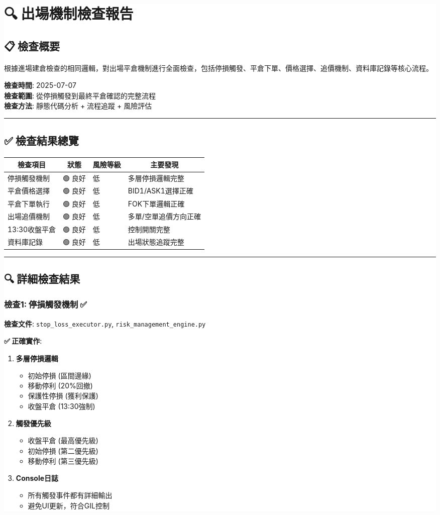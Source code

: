 # 🔍 出場機制檢查報告

## 📋 **檢查概要**

根據進場建倉檢查的相同邏輯，對出場平倉機制進行全面檢查，包括停損觸發、平倉下單、價格選擇、追價機制、資料庫記錄等核心流程。

**檢查時間**: 2025-07-07  
**檢查範圍**: 從停損觸發到最終平倉確認的完整流程  
**檢查方法**: 靜態代碼分析 + 流程追蹤 + 風險評估  

---

## ✅ **檢查結果總覽**

| 檢查項目 | 狀態 | 風險等級 | 主要發現 |
|---------|------|----------|----------|
| 停損觸發機制 | 🟢 良好 | 低 | 多層停損邏輯完整 |
| 平倉價格選擇 | 🟢 良好 | 低 | BID1/ASK1選擇正確 |
| 平倉下單執行 | 🟢 良好 | 低 | FOK下單邏輯正確 |
| 出場追價機制 | 🟢 良好 | 低 | 多單/空單追價方向正確 |
| 13:30收盤平倉 | 🟢 良好 | 低 | 控制開關完整 |
| 資料庫記錄 | 🟢 良好 | 低 | 出場狀態追蹤完整 |

---

## 🔍 **詳細檢查結果**

### **檢查1: 停損觸發機制** ✅

**檢查文件**: `stop_loss_executor.py`, `risk_management_engine.py`

**✅ 正確實作**:
1. **多層停損邏輯**
   - 初始停損 (區間邊緣)
   - 移動停利 (20%回撤)
   - 保護性停損 (獲利保護)
   - 收盤平倉 (13:30強制)

2. **觸發優先級**
   - 收盤平倉 (最高優先級)
   - 初始停損 (第二優先級)
   - 移動停利 (第三優先級)

3. **Console日誌**
   - 所有觸發事件都有詳細輸出
   - 避免UI更新，符合GIL控制

